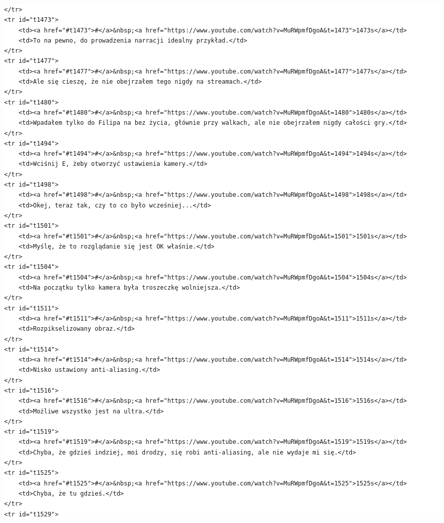     </tr>
    <tr id="t1473">
        <td><a href="#t1473">#</a>&nbsp;<a href="https://www.youtube.com/watch?v=MuRWpmfDgoA&t=1473">1473s</a></td>
        <td>To na pewno, do prowadzenia narracji idealny przykład.</td>
    </tr>
    <tr id="t1477">
        <td><a href="#t1477">#</a>&nbsp;<a href="https://www.youtube.com/watch?v=MuRWpmfDgoA&t=1477">1477s</a></td>
        <td>Ale się cieszę, że nie obejrzałem tego nigdy na streamach.</td>
    </tr>
    <tr id="t1480">
        <td><a href="#t1480">#</a>&nbsp;<a href="https://www.youtube.com/watch?v=MuRWpmfDgoA&t=1480">1480s</a></td>
        <td>Wpadałem tylko do Filipa na bez życia, głównie przy walkach, ale nie obejrzałem nigdy całości gry.</td>
    </tr>
    <tr id="t1494">
        <td><a href="#t1494">#</a>&nbsp;<a href="https://www.youtube.com/watch?v=MuRWpmfDgoA&t=1494">1494s</a></td>
        <td>Wciśnij E, żeby otworzyć ustawienia kamery.</td>
    </tr>
    <tr id="t1498">
        <td><a href="#t1498">#</a>&nbsp;<a href="https://www.youtube.com/watch?v=MuRWpmfDgoA&t=1498">1498s</a></td>
        <td>Okej, teraz tak, czy to co było wcześniej...</td>
    </tr>
    <tr id="t1501">
        <td><a href="#t1501">#</a>&nbsp;<a href="https://www.youtube.com/watch?v=MuRWpmfDgoA&t=1501">1501s</a></td>
        <td>Myślę, że to rozglądanie się jest OK właśnie.</td>
    </tr>
    <tr id="t1504">
        <td><a href="#t1504">#</a>&nbsp;<a href="https://www.youtube.com/watch?v=MuRWpmfDgoA&t=1504">1504s</a></td>
        <td>Na początku tylko kamera była troszeczkę wolniejsza.</td>
    </tr>
    <tr id="t1511">
        <td><a href="#t1511">#</a>&nbsp;<a href="https://www.youtube.com/watch?v=MuRWpmfDgoA&t=1511">1511s</a></td>
        <td>Rozpikselizowany obraz.</td>
    </tr>
    <tr id="t1514">
        <td><a href="#t1514">#</a>&nbsp;<a href="https://www.youtube.com/watch?v=MuRWpmfDgoA&t=1514">1514s</a></td>
        <td>Nisko ustawiony anti-aliasing.</td>
    </tr>
    <tr id="t1516">
        <td><a href="#t1516">#</a>&nbsp;<a href="https://www.youtube.com/watch?v=MuRWpmfDgoA&t=1516">1516s</a></td>
        <td>Możliwe wszystko jest na ultra.</td>
    </tr>
    <tr id="t1519">
        <td><a href="#t1519">#</a>&nbsp;<a href="https://www.youtube.com/watch?v=MuRWpmfDgoA&t=1519">1519s</a></td>
        <td>Chyba, że gdzieś indziej, moi drodzy, się robi anti-aliasing, ale nie wydaje mi się.</td>
    </tr>
    <tr id="t1525">
        <td><a href="#t1525">#</a>&nbsp;<a href="https://www.youtube.com/watch?v=MuRWpmfDgoA&t=1525">1525s</a></td>
        <td>Chyba, że tu gdzieś.</td>
    </tr>
    <tr id="t1529">